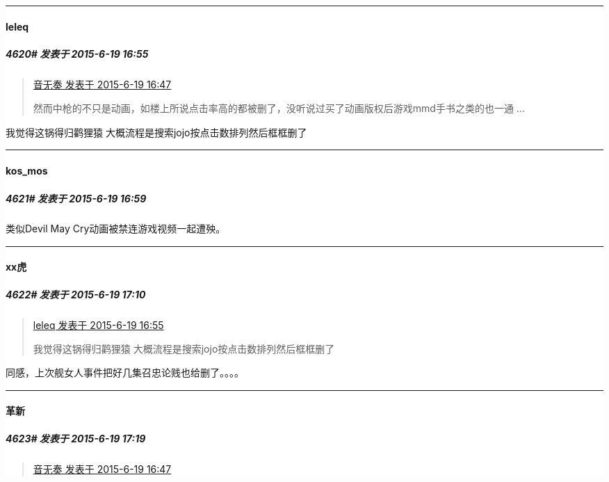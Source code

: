 





-----

####  leleq  
##### 4620#       发表于 2015-6-19 16:55



<blockquote><a href="httphttps://bbs.saraba1st.com/2b/forum.php?mod=redirect&amp;goto=findpost&amp;pid=29305401&amp;ptid=1005146" target="_blank">音无奏 发表于 2015-6-19 16:47</a>

然而中枪的不只是动画，如楼上所说点击率高的都被删了，没听说过买了动画版权后游戏mmd手书之类的也一通 ...</blockquote>
我觉得这锅得归鹳狸猿 大概流程是搜索jojo按点击数排列然后框框删了 







-----

####  kos_mos  
##### 4621#       发表于 2015-6-19 16:59




类似Devil May Cry动画被禁连游戏视频一起遭殃。







-----

####  xx虎  
##### 4622#       发表于 2015-6-19 17:10



<blockquote><a href="httphttps://bbs.saraba1st.com/2b/forum.php?mod=redirect&amp;goto=findpost&amp;pid=29305473&amp;ptid=1005146" target="_blank">leleq 发表于 2015-6-19 16:55</a>

我觉得这锅得归鹳狸猿 大概流程是搜索jojo按点击数排列然后框框删了</blockquote>
同感，上次舰女人事件把好几集召忠论贱也给删了。。。。







-----

####  革新  
##### 4623#       发表于 2015-6-19 17:19



<blockquote><a href="httphttps://bbs.saraba1st.com/2b/forum.php?mod=redirect&amp;goto=findpost&amp;pid=29305401&amp;ptid=1005146" target="_blank">音无奏 发表于 2015-6-19 16:47</a>
